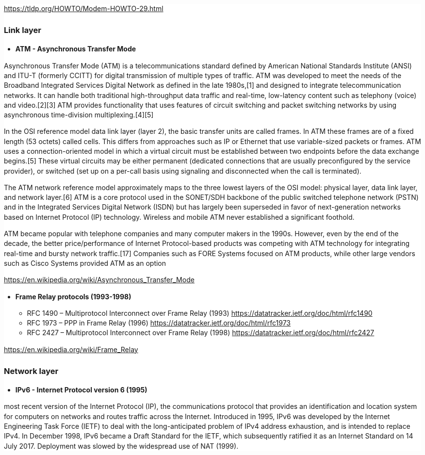 https://tldp.org/HOWTO/Modem-HOWTO-29.html

### Link layer

- **ATM - Asynchronous Transfer Mode**

Asynchronous Transfer Mode (ATM) is a telecommunications standard defined by American National Standards Institute (ANSI) and ITU-T (formerly CCITT) for digital transmission of multiple types of traffic. ATM was developed to meet the needs of the Broadband Integrated Services Digital Network as defined in the late 1980s,[1] and designed to integrate telecommunication networks. It can handle both traditional high-throughput data traffic and real-time, low-latency content such as telephony (voice) and video.[2][3] ATM provides functionality that uses features of circuit switching and packet switching networks by using asynchronous time-division multiplexing.[4][5]

In the OSI reference model data link layer (layer 2), the basic transfer units are called frames. In ATM these frames are of a fixed length (53 octets) called cells. This differs from approaches such as IP or Ethernet that use variable-sized packets or frames. ATM uses a connection-oriented model in which a virtual circuit must be established between two endpoints before the data exchange begins.[5] These virtual circuits may be either permanent (dedicated connections that are usually preconfigured by the service provider), or switched (set up on a per-call basis using signaling and disconnected when the call is terminated).

The ATM network reference model approximately maps to the three lowest layers of the OSI model: physical layer, data link layer, and network layer.[6] ATM is a core protocol used in the SONET/SDH backbone of the public switched telephone network (PSTN) and in the Integrated Services Digital Network (ISDN) but has largely been superseded in favor of next-generation networks based on Internet Protocol (IP) technology. Wireless and mobile ATM never established a significant foothold.

ATM became popular with telephone companies and many computer makers in the 1990s. However, even by the end of the decade, the better price/performance of Internet Protocol-based products was competing with ATM technology for integrating real-time and bursty network traffic.[17] Companies such as FORE Systems focused on ATM products, while other large vendors such as Cisco Systems provided ATM as an option

https://en.wikipedia.org/wiki/Asynchronous_Transfer_Mode

- **Frame Relay protocols (1993-1998)**

  * RFC 1490 – Multiprotocol Interconnect over Frame Relay (1993) https://datatracker.ietf.org/doc/html/rfc1490
  * RFC 1973 – PPP in Frame Relay (1996) https://datatracker.ietf.org/doc/html/rfc1973
  * RFC 2427 – Multiprotocol Interconnect over Frame Relay (1998) https://datatracker.ietf.org/doc/html/rfc2427

https://en.wikipedia.org/wiki/Frame_Relay

### Network layer

- **IPv6 - Internet Protocol version 6 (1995)**

most recent version of the Internet Protocol (IP), the communications protocol that provides an identification and location system for computers on networks and routes traffic across the Internet. 
Introduced in 1995, IPv6 was developed by the Internet Engineering Task Force (IETF) to deal with the long-anticipated problem of IPv4 address exhaustion, and is intended to replace IPv4.
In December 1998, IPv6 became a Draft Standard for the IETF, which subsequently ratified it as an Internet Standard on 14 July 2017.
Deployment was slowed by the widespread use of NAT (1999).
